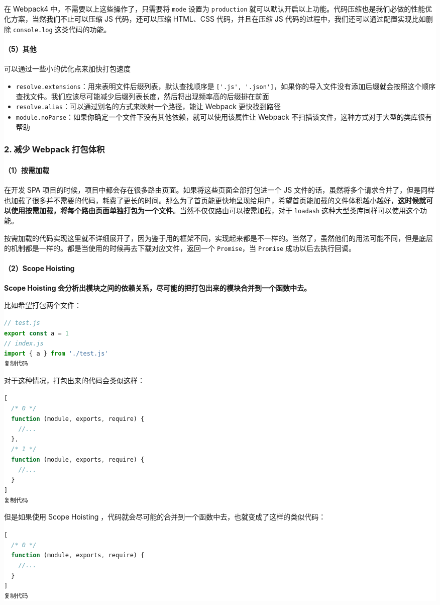 在 Webpack4 中，不需要以上这些操作了，只需要将 `mode` 设置为 `production` 就可以默认开启以上功能。代码压缩也是我们必做的性能优化方案，当然我们不止可以压缩 JS 代码，还可以压缩 HTML、CSS 代码，并且在压缩 JS 代码的过程中，我们还可以通过配置实现比如删除 `console.log` 这类代码的功能。

#### （5）其他

可以通过一些小的优化点来加快打包速度

- `resolve.extensions`：用来表明文件后缀列表，默认查找顺序是 `['.js', '.json']`，如果你的导入文件没有添加后缀就会按照这个顺序查找文件。我们应该尽可能减少后缀列表长度，然后将出现频率高的后缀排在前面
- `resolve.alias`：可以通过别名的方式来映射一个路径，能让 Webpack 更快找到路径
- `module.noParse`：如果你确定一个文件下没有其他依赖，就可以使用该属性让 Webpack 不扫描该文件，这种方式对于大型的类库很有帮助

### 2. 减少 Webpack 打包体积

#### （1）按需加载

在开发 SPA 项目的时候，项目中都会存在很多路由页面。如果将这些页面全部打包进一个 JS 文件的话，虽然将多个请求合并了，但是同样也加载了很多并不需要的代码，耗费了更长的时间。那么为了首页能更快地呈现给用户，希望首页能加载的文件体积越小越好，**这时候就可以使用按需加载，将每个路由页面单独打包为一个文件**。当然不仅仅路由可以按需加载，对于 `loadash` 这种大型类库同样可以使用这个功能。

按需加载的代码实现这里就不详细展开了，因为鉴于用的框架不同，实现起来都是不一样的。当然了，虽然他们的用法可能不同，但是底层的机制都是一样的。都是当使用的时候再去下载对应文件，返回一个 `Promise`，当 `Promise` 成功以后去执行回调。

#### （2）Scope Hoisting

**Scope Hoisting 会分析出模块之间的依赖关系，尽可能的把打包出来的模块合并到一个函数中去。**

比如希望打包两个文件：

```javascript
// test.js
export const a = 1
// index.js
import { a } from './test.js'
复制代码
```

对于这种情况，打包出来的代码会类似这样：

```javascript
[
  /* 0 */
  function (module, exports, require) {
    //...
  },
  /* 1 */
  function (module, exports, require) {
    //...
  }
]
复制代码
```

但是如果使用 Scope Hoisting ，代码就会尽可能的合并到一个函数中去，也就变成了这样的类似代码：

```javascript
[
  /* 0 */
  function (module, exports, require) {
    //...
  }
]
复制代码
```
